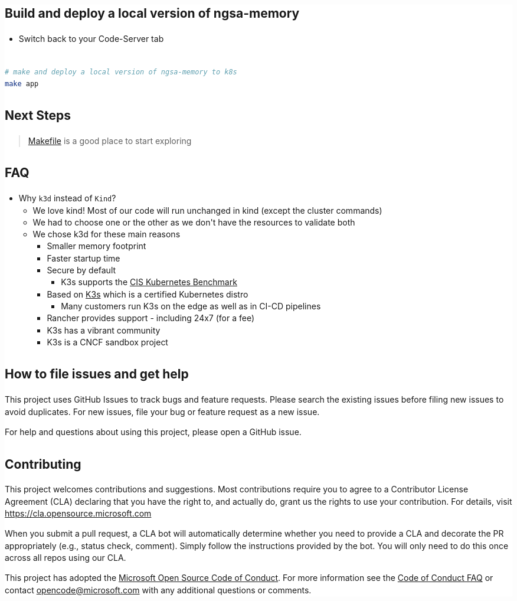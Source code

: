 ## Build and deploy a local version of ngsa-memory

- Switch back to your Code-Server tab

```bash

# make and deploy a local version of ngsa-memory to k8s
make app

```

## Next Steps

> [Makefile](./Makefile) is a good place to start exploring

## FAQ

- Why `k3d` instead of `Kind`?
  - We love kind! Most of our code will run unchanged in kind (except the cluster commands)
  - We had to choose one or the other as we don't have the resources to validate both
  - We chose k3d for these main reasons
    - Smaller memory footprint
    - Faster startup time
    - Secure by default
      - K3s supports the [CIS Kubernetes Benchmark](https://rancher.com/docs/k3s/latest/en/security/hardening_guide/)
    - Based on [K3s](https://rancher.com/docs/k3s/latest/en/) which is a certified Kubernetes distro
      - Many customers run K3s on the edge as well as in CI-CD pipelines
    - Rancher provides support - including 24x7 (for a fee)
    - K3s has a vibrant community
    - K3s is a CNCF sandbox project

## How to file issues and get help  

This project uses GitHub Issues to track bugs and feature requests. Please search the existing issues before filing new issues to avoid duplicates. For new issues, file your bug or feature request as a new issue.

For help and questions about using this project, please open a GitHub issue.

## Contributing

This project welcomes contributions and suggestions.  Most contributions require you to agree to a Contributor License Agreement (CLA) declaring that you have the right to, and actually do, grant us the rights to use your contribution. For details, visit <https://cla.opensource.microsoft.com>

When you submit a pull request, a CLA bot will automatically determine whether you need to provide a CLA and decorate the PR appropriately (e.g., status check, comment). Simply follow the instructions provided by the bot. You will only need to do this once across all repos using our CLA.

This project has adopted the [Microsoft Open Source Code of Conduct](https://opensource.microsoft.com/codeofconduct/). For more information see the [Code of Conduct FAQ](https://opensource.microsoft.com/codeofconduct/faq/) or contact [opencode@microsoft.com](mailto:opencode@microsoft.com) with any additional questions or comments.
